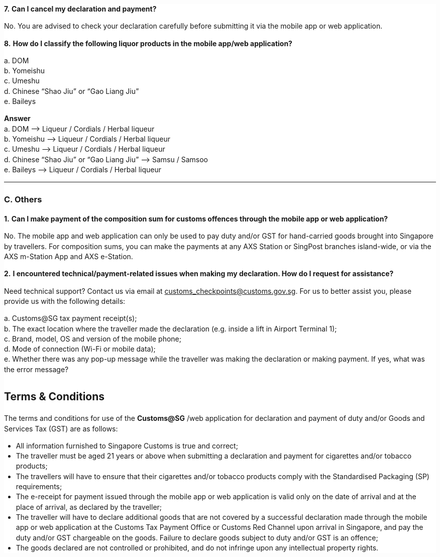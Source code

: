 **7.** **Can I cancel my declaration and payment?**

No. You are advised to check your declaration carefully before submitting it via the mobile app or web application.

**8.** **How do I classify the following liquor products in the mobile app/web application?**

a. DOM  
b. Yomeishu  
c. Umeshu  
d. Chinese “Shao Jiu” or “Gao Liang Jiu”  
e. Baileys  
  
**Answer**  
a. DOM –> Liqueur / Cordials / Herbal liqueur  
b. Yomeishu –> Liqueur / Cordials / Herbal liqueur  
c. Umeshu –> Liqueur / Cordials / Herbal liqueur  
d. Chinese “Shao Jiu” or “Gao Liang Jiu” –> Samsu / Samsoo  
e. Baileys –> Liqueur / Cordials / Herbal liqueur

***

### C. Others

**1.** **Can I make payment of the composition sum for customs offences through the mobile app or web application?**

No. The mobile app and web application can only be used to pay duty and/or GST for hand-carried goods brought into Singapore by travellers. For composition sums, you can make the payments at any AXS Station or SingPost branches island-wide, or via the AXS m-Station App and AXS e-Station.

**2.** **I encountered technical/payment-related issues when making my declaration. How do I request for assistance?**

Need technical support? Contact us via email at [customs_checkpoints@customs.gov.sg](mailto:customs_checkpoints@customs.gov.sg). For us to better assist you, please provide us with the following details:

a.	Customs@SG tax payment receipt(s);<br>
b.	The exact location where the traveller made the declaration (e.g. inside a lift in Airport Terminal 1);<br>
c.	Brand, model, OS and version of the mobile phone;<br>
d.	Mode of connection (Wi-Fi or mobile data);<br>
e.	Whether there was any pop-up message while the traveller was making the declaration or making payment. If yes, what was the error message?
 
## Terms & Conditions
   
The terms and conditions for use of the **Customs@SG** /web application for declaration and payment of duty and/or Goods and Services Tax (GST) are as follows:

-   All information furnished to Singapore Customs is true and correct;
-   The  traveller must be aged 21 years or above when submitting a declaration and payment for cigarettes and/or tobacco products;
-   The travellers will have to ensure that their cigarettes and/or tobacco products comply with the Standardised Packaging (SP) requirements;
-   The e-receipt for payment issued through the mobile app or web application is valid only on the date of arrival and at the place of arrival, as declared by the traveller;
-   The  traveller will have to declare additional goods that are not covered by a successful declaration made through the mobile app or web application at the Customs Tax Payment Office or Customs Red Channel upon arrival in Singapore, and pay the duty and/or GST chargeable on the goods. Failure to declare goods subject to duty and/or GST is an offence;
-   The  goods declared are not controlled or prohibited, and do not infringe upon any intellectual property rights.


  
